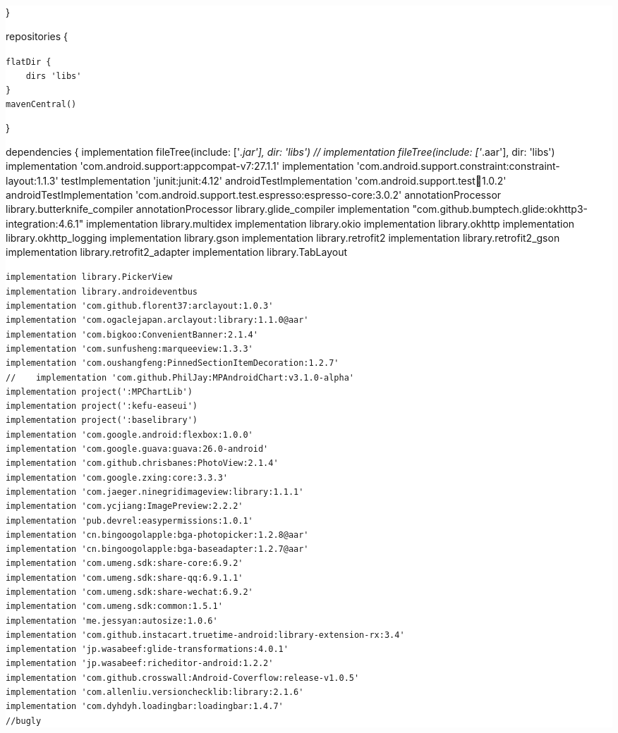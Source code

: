 }

repositories {

    flatDir {
        dirs 'libs'
    }
    mavenCentral()
}




dependencies {
    implementation fileTree(include: ['*.jar'], dir: 'libs')
//    implementation fileTree(include: ['*.aar'], dir: 'libs')
    implementation 'com.android.support:appcompat-v7:27.1.1'
    implementation 'com.android.support.constraint:constraint-layout:1.1.3'
    testImplementation 'junit:junit:4.12'
    androidTestImplementation 'com.android.support.test:runner:1.0.2'
    androidTestImplementation 'com.android.support.test.espresso:espresso-core:3.0.2'
    annotationProcessor library.butterknife_compiler
    annotationProcessor library.glide_compiler
    implementation "com.github.bumptech.glide:okhttp3-integration:4.6.1"
    implementation library.multidex
    implementation library.okio
    implementation library.okhttp
    implementation library.okhttp_logging
    implementation library.gson
    implementation library.retrofit2
    implementation library.retrofit2_gson
    implementation library.retrofit2_adapter
    implementation library.TabLayout


    implementation library.PickerView
    implementation library.androideventbus
    implementation 'com.github.florent37:arclayout:1.0.3'
    implementation 'com.ogaclejapan.arclayout:library:1.1.0@aar'
    implementation 'com.bigkoo:ConvenientBanner:2.1.4'
    implementation 'com.sunfusheng:marqueeview:1.3.3'
    implementation 'com.oushangfeng:PinnedSectionItemDecoration:1.2.7'
    //    implementation 'com.github.PhilJay:MPAndroidChart:v3.1.0-alpha'
    implementation project(':MPChartLib')
    implementation project(':kefu-easeui')
    implementation project(':baselibrary')
    implementation 'com.google.android:flexbox:1.0.0'
    implementation 'com.google.guava:guava:26.0-android'
    implementation 'com.github.chrisbanes:PhotoView:2.1.4'
    implementation 'com.google.zxing:core:3.3.3'
    implementation 'com.jaeger.ninegridimageview:library:1.1.1'
    implementation 'com.ycjiang:ImagePreview:2.2.2'
    implementation 'pub.devrel:easypermissions:1.0.1'
    implementation 'cn.bingoogolapple:bga-photopicker:1.2.8@aar'
    implementation 'cn.bingoogolapple:bga-baseadapter:1.2.7@aar'
    implementation 'com.umeng.sdk:share-core:6.9.2'
    implementation 'com.umeng.sdk:share-qq:6.9.1.1'
    implementation 'com.umeng.sdk:share-wechat:6.9.2'
    implementation 'com.umeng.sdk:common:1.5.1'
    implementation 'me.jessyan:autosize:1.0.6'
    implementation 'com.github.instacart.truetime-android:library-extension-rx:3.4'
    implementation 'jp.wasabeef:glide-transformations:4.0.1'
    implementation 'jp.wasabeef:richeditor-android:1.2.2'
    implementation 'com.github.crosswall:Android-Coverflow:release-v1.0.5'
    implementation 'com.allenliu.versionchecklib:library:2.1.6'
    implementation 'com.dyhdyh.loadingbar:loadingbar:1.4.7'
    //bugly